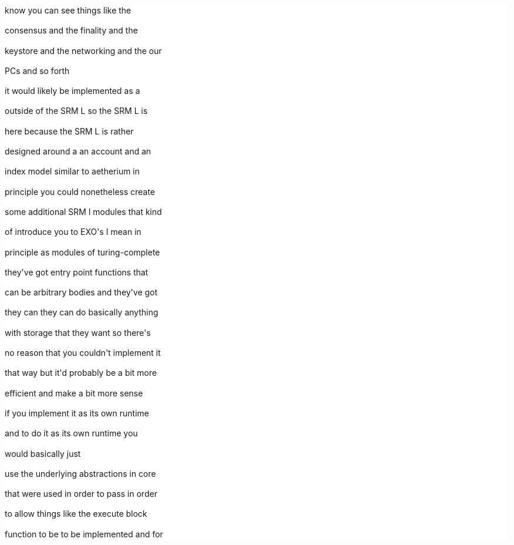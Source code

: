 know you can see things like the

consensus and the finality and the

keystore and the networking and the
our

PCs and so forth

it would likely be implemented as a

outside of the SRM L so the SRM L is

here because the SRM L is rather

designed around a an account and an

index model similar to aetherium in

principle you could nonetheless create

some additional SRM l modules that
kind

of introduce you to EXO's I mean in

principle as modules of
turing-complete

they've got entry point functions that

can be arbitrary bodies and they've
got

they can they can do basically
anything

with storage that they want so there's

no reason that you couldn't implement
it

that way but it'd probably be a bit
more

efficient and make a bit more sense

if you implement it as its own runtime

and to do it as its own runtime you

would basically just

use the underlying abstractions in
core

that were used in order to pass in
order

to allow things like the execute block

function to be to be implemented and
for
